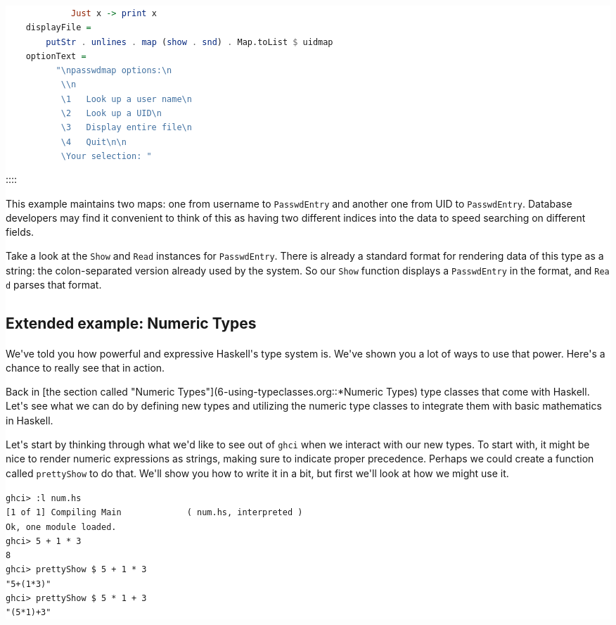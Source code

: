 ``` haskell
             Just x -> print x
    displayFile =
        putStr . unlines . map (show . snd) . Map.toList $ uidmap
    optionText =
          "\npasswdmap options:\n
           \\n
           \1   Look up a user name\n
           \2   Look up a UID\n
           \3   Display entire file\n
           \4   Quit\n\n
           \Your selection: "
```
::::

This example maintains two maps: one from username to `PasswdEntry` and
another one from UID to `PasswdEntry`. Database developers may find it
convenient to think of this as having two different indices into the
data to speed searching on different fields.

Take a look at the `Show` and `Read` instances for `PasswdEntry`. There
is already a standard format for rendering data of this type as a
string: the colon-separated version already used by the system. So our
`Show` function displays a `PasswdEntry` in the format, and `Read`
parses that format.

## Extended example: Numeric Types

We've told you how powerful and expressive Haskell's type system is.
We've shown you a lot of ways to use that power. Here's a chance to
really see that in action.

Back in [the section called "Numeric
Types"](6-using-typeclasses.org::*Numeric Types) type classes that come
with Haskell. Let's see what we can do by defining new types and
utilizing the numeric type classes to integrate them with basic
mathematics in Haskell.

Let's start by thinking through what we'd like to see out of `ghci`
when we interact with our new types. To start with, it might be nice to
render numeric expressions as strings, making sure to indicate proper
precedence. Perhaps we could create a function called `prettyShow` to do
that. We'll show you how to write it in a bit, but first we'll look at
how we might use it.

``` screen
ghci> :l num.hs
[1 of 1] Compiling Main             ( num.hs, interpreted )
Ok, one module loaded.
ghci> 5 + 1 * 3
8
ghci> prettyShow $ 5 + 1 * 3
"5+(1*3)"
ghci> prettyShow $ 5 * 1 + 3
"(5*1)+3"
```


[^1]: The type we use for the key must be a member of the `Eq` type
[^2]: Non-strict evaluation makes the cost calculation more subtle. We
[^3]: Indeed, monoids are ubiquitous throughout programming. The